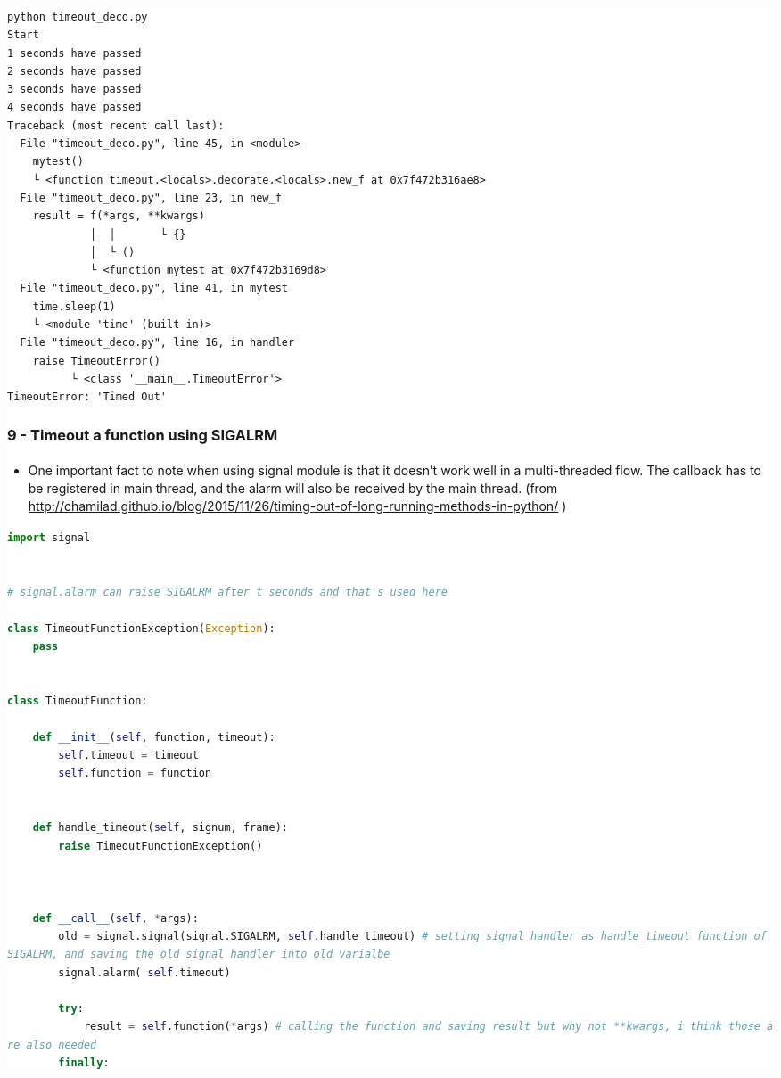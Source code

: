 


```
python timeout_deco.py 
Start
1 seconds have passed
2 seconds have passed
3 seconds have passed
4 seconds have passed
Traceback (most recent call last):
  File "timeout_deco.py", line 45, in <module>
    mytest()
    └ <function timeout.<locals>.decorate.<locals>.new_f at 0x7f472b316ae8>
  File "timeout_deco.py", line 23, in new_f
    result = f(*args, **kwargs)
             │  │       └ {}
             │  └ ()
             └ <function mytest at 0x7f472b3169d8>
  File "timeout_deco.py", line 41, in mytest
    time.sleep(1)
    └ <module 'time' (built-in)>
  File "timeout_deco.py", line 16, in handler
    raise TimeoutError()
          └ <class '__main__.TimeoutError'>
TimeoutError: 'Timed Out'
```


### 9 - Timeout a function using SIGALRM

- One important fact to note when using signal module is that it doesn’t work well in a multi-threaded flow. The callback has to be registered in main thread, and the alarm will also be received by the main thread. (from http://chamilad.github.io/blog/2015/11/26/timing-out-of-long-running-methods-in-python/ )

```python
import signal


# signal.alarm can raise SIGALRM after t seconds and that's used here

class TimeoutFunctionException(Exception):
    pass


class TimeoutFunction:

    def __init__(self, function, timeout):
        self.timeout = timeout
        self.function = function


    def handle_timeout(self, signum, frame):
        raise TimeoutFunctionException()



    def __call__(self, *args):
        old = signal.signal(signal.SIGALRM, self.handle_timeout) # setting signal handler as handle_timeout function of SIGALRM, and saving the old signal handler into old varialbe
        signal.alarm( self.timeout)

        try:
            result = self.function(*args) # calling the function and saving result but why not **kwargs, i think those are also needed
        finally:
```